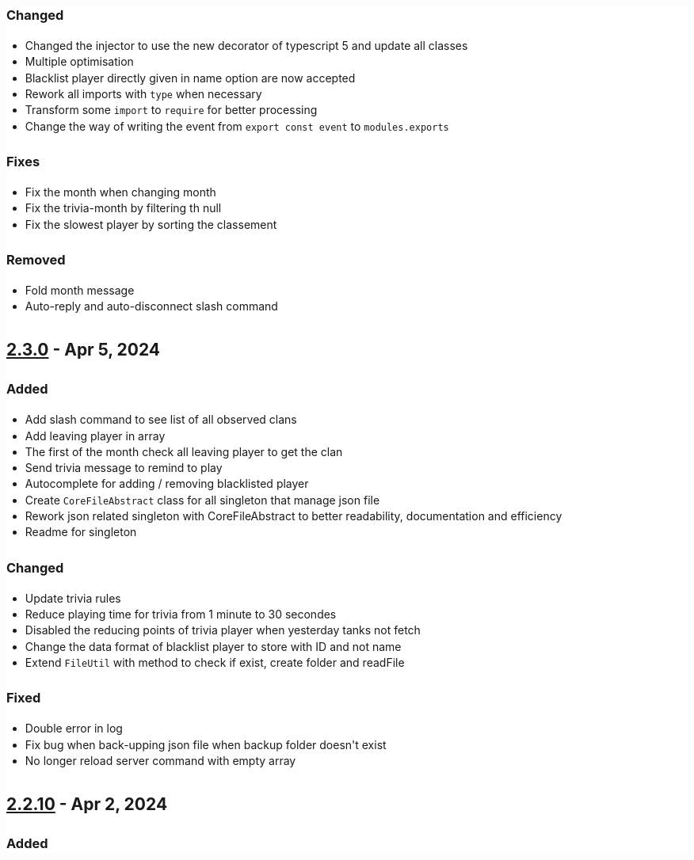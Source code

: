 ### Changed

-   Changed the injector to use the new decorator of typescript 5 and update all classes
-   Multiple optimisation
-   Blacklist player directly given in name option are now accepted
-   Rework all imports with `type` when necessary
-   Transform some `import` to `require` for better processing
-   Change the way of writing the event from `export const event` to `modules.exports`

### Fixes

-   Fix the month when changing month
-   Fix the trivia-month by filtering th null
-   Fix the slowest player by sorting the classement

### Removed

-   Fold month message
-   Auto-reply and auto-disconnect slash command

## [2.3.0] - Apr 5, 2024

### Added

-   Add slash command to see list of all observed clans
-   Add leaving player in array
-   The first of the month check all leaving player to get the clan
-   Send trivia message to remind to play
-   Autocomplete for adding / removing blacklisted player
-   Create `CoreFileAbstract` class for all singleton that manage json file
-   Rework json related singleton with CoreFileAbstract to better readability, documentation and efficiency
-   Readme for singleton

### Changed

-   Update trivia rules
-   Reduce playing time for trivia from 1 minute to 30 secondes
-   Disabled the reducing points of trivia player when yesterday tanks not fetch
-   Change the data format of blacklist player to store with ID and not name
-   Extend `FileUtil` with method to check if exist, create folder and readFile

### Fixed

-   Double error in log
-   Fix bug when back-upping json file when backup folder doesn't exist
-   No longer reload server command with empty array

## [2.2.10] - Apr 2, 2024

### Added


[3.2.0]: https://github.com/Glassait/FOLD_Bot/compare/v3.1.1-1...v3.2.0-13
[3.1.1]: https://github.com/Glassait/FOLD_Bot/compare/v3.1.0-10...v3.1.1-1
[3.1.0]: https://github.com/Glassait/FOLD_Bot/compare/v3.0.0-2...v3.1.0-10
[3.0.0]: https://github.com/Glassait/FOLD_Bot/compare/v2.3.0-6...v3.0.0-2
[2.3.0]: https://github.com/Glassait/FOLD_Bot/compare/v2.2.10-6...v2.3.0-5
[2.2.10]: https://github.com/Glassait/FOLD_Bot/compare/v2.2.9-8...v2.2.10-6
[2.2.9]: https://github.com/Glassait/FOLD_Bot/compare/v2.2.8-4...v2.2.9-8
[2.2.8]: https://github.com/Glassait/FOLD_Bot/compare/v2.2.7-8...v2.2.8-4
[2.2.7]: https://github.com/Glassait/FOLD_Bot/compare/v2.2.6-5...v2.2.7-8
[2.2.6]: https://github.com/Glassait/FOLD_Bot/compare/v2.2.5-0...v2.2.6-5
[2.2.5]: https://github.com/Glassait/FOLD_Bot/compare/v2.2.4-3...v2.2.5-0
[2.2.4]: https://github.com/Glassait/FOLD_Bot/compare/v2.2.3-0...v2.2.4-3
[2.2.3]: https://github.com/Glassait/FOLD_Bot/compare/v2.2.2-0...v2.2.3-0
[2.2.2]: https://github.com/Glassait/FOLD_Bot/compare/v2.2.1-3...v2.2.2-0
[2.2.1]: https://github.com/Glassait/FOLD_Bot/compare/v2.2.0-1...v2.2.1-3
[2.2.0]: https://github.com/Glassait/FOLD_Bot/compare/v2.1.0-9...v2.2.0-1
[2.1.0]: https://github.com/Glassait/FOLD_Bot/compare/v2.0.1-1...v2.1.0-9
[2.0.1]: https://github.com/Glassait/FOLD_Bot/compare/v2.0.0-4...v2.0.1-1
[2.0.0]: https://github.com/Glassait/FOLD_Bot/compare/v1.2.1...v2.0.0-4
[1.2.1]: https://github.com/Glassait/FOLD_Bot/compare/v1.2.0...v1.2.1
[1.2.0]: https://github.com/Glassait/FOLD_Bot/compare/v1.1.1...v1.2.0
[1.1.1]: https://github.com/Glassait/FOLD_Bot/compare/v1.1.0...v1.1.1
[1.1.0]: https://github.com/Glassait/FOLD_Bot/compare/v1.0.5...v1.1.0
[1.0.5]: https://github.com/Glassait/FOLD_Bot/compare/v1.0.4...v1.0.5
[1.0.4]: https://github.com/Glassait/FOLD_Bot/compare/v1.0.3...v1.0.4
[1.0.3]: https://github.com/Glassait/FOLD_Bot/compare/v1.0.2...v1.0.3
[1.0.2]: https://github.com/Glassait/FOLD_Bot/compare/v1.0.1...v1.0.2
[1.0.1]: https://github.com/Glassait/FOLD_Bot/commits/v1.0.1